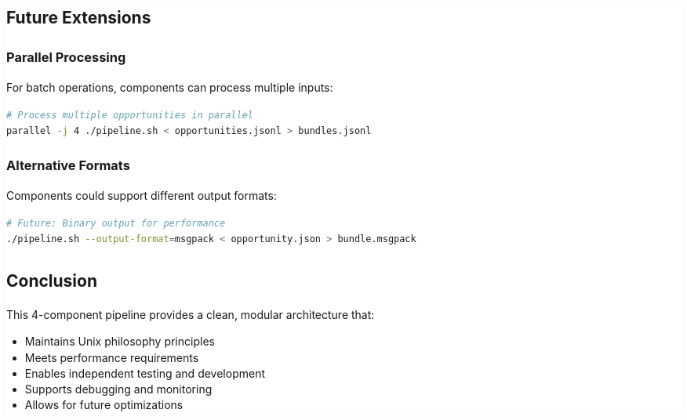 ## Future Extensions

### Parallel Processing
For batch operations, components can process multiple inputs:
```bash
# Process multiple opportunities in parallel
parallel -j 4 ./pipeline.sh < opportunities.jsonl > bundles.jsonl
```

### Alternative Formats
Components could support different output formats:
```bash
# Future: Binary output for performance
./pipeline.sh --output-format=msgpack < opportunity.json > bundle.msgpack
```

## Conclusion

This 4-component pipeline provides a clean, modular architecture that:
- Maintains Unix philosophy principles
- Meets performance requirements
- Enables independent testing and development
- Supports debugging and monitoring
- Allows for future optimizations